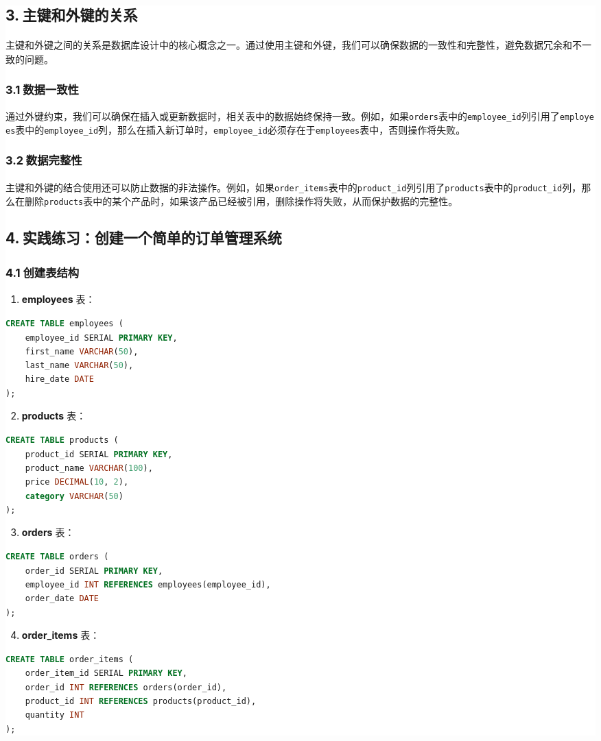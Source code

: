 ## 3. 主键和外键的关系

主键和外键之间的关系是数据库设计中的核心概念之一。通过使用主键和外键，我们可以确保数据的一致性和完整性，避免数据冗余和不一致的问题。

### 3.1 数据一致性

通过外键约束，我们可以确保在插入或更新数据时，相关表中的数据始终保持一致。例如，如果`orders`表中的`employee_id`列引用了`employees`表中的`employee_id`列，那么在插入新订单时，`employee_id`必须存在于`employees`表中，否则操作将失败。

### 3.2 数据完整性

主键和外键的结合使用还可以防止数据的非法操作。例如，如果`order_items`表中的`product_id`列引用了`products`表中的`product_id`列，那么在删除`products`表中的某个产品时，如果该产品已经被引用，删除操作将失败，从而保护数据的完整性。

## 4. 实践练习：创建一个简单的订单管理系统

### 4.1 创建表结构

1. **employees** 表：

```sql
CREATE TABLE employees (
    employee_id SERIAL PRIMARY KEY,
    first_name VARCHAR(50),
    last_name VARCHAR(50),
    hire_date DATE
);
```

2. **products** 表：

```sql
CREATE TABLE products (
    product_id SERIAL PRIMARY KEY,
    product_name VARCHAR(100),
    price DECIMAL(10, 2),
    category VARCHAR(50)
);
```

3. **orders** 表：

```sql
CREATE TABLE orders (
    order_id SERIAL PRIMARY KEY,
    employee_id INT REFERENCES employees(employee_id),
    order_date DATE
);
```

4. **order_items** 表：

```sql
CREATE TABLE order_items (
    order_item_id SERIAL PRIMARY KEY,
    order_id INT REFERENCES orders(order_id),
    product_id INT REFERENCES products(product_id),
    quantity INT
);
```
